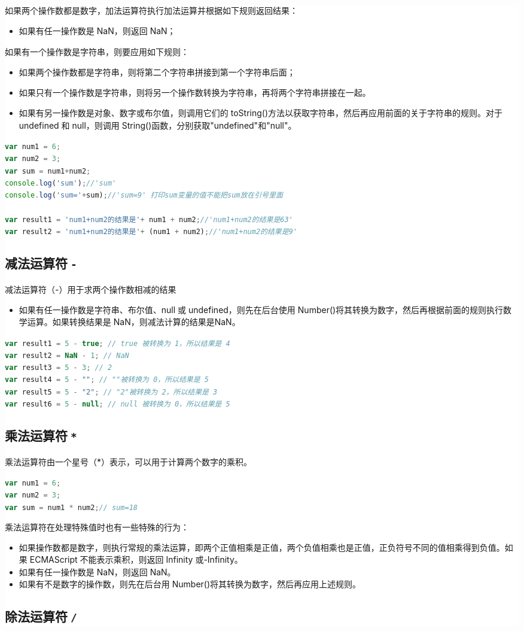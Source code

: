 如果两个操作数都是数字，加法运算符执行加法运算并根据如下规则返回结果：

- 如果有任一操作数是 NaN，则返回 NaN；

如果有一个操作数是字符串，则要应用如下规则：

- 如果两个操作数都是字符串，则将第二个字符串拼接到第一个字符串后面；

- 如果只有一个操作数是字符串，则将另一个操作数转换为字符串，再将两个字符串拼接在一起。
- 如果有另一操作数是对象、数字或布尔值，则调用它们的 toString()方法以获取字符串，然后再应用前面的关于字符串的规则。对于 undefined 和 null，则调用 String()函数，分别获取"undefined"和"null"。

```js
var num1 = 6;
var num2 = 3;
var sum = num1+num2;
console.log('sum');//'sum'
console.log('sum='+sum);//'sum=9' 打印sum变量的值不能把sum放在引号里面

var result1 = 'num1+num2的结果是'+ num1 + num2;//'num1+num2的结果是63'
var result2 = 'num1+num2的结果是'+ (num1 + num2);//'num1+num2的结果是9'
```

## 减法运算符 `-`

减法运算符（-）用于求两个操作数相减的结果

- 如果有任一操作数是字符串、布尔值、null 或 undefined，则先在后台使用 Number()将其转换为数字，然后再根据前面的规则执行数学运算。如果转换结果是 NaN，则减法计算的结果是NaN。

```js
var result1 = 5 - true; // true 被转换为 1，所以结果是 4 
var result2 = NaN - 1; // NaN 
var result3 = 5 - 3; // 2 
var result4 = 5 - ""; // ""被转换为 0，所以结果是 5 
var result5 = 5 - "2"; // "2"被转换为 2，所以结果是 3 
var result6 = 5 - null; // null 被转换为 0，所以结果是 5
```

## 乘法运算符 `*`

乘法运算符由一个星号（*）表示，可以用于计算两个数字的乘积。

```js
var num1 = 6;
var num2 = 3;
var sum = num1 * num2;// sum=18
```

乘法运算符在处理特殊值时也有一些特殊的行为：

- 如果操作数都是数字，则执行常规的乘法运算，即两个正值相乘是正值，两个负值相乘也是正值，正负符号不同的值相乘得到负值。如果 ECMAScript 不能表示乘积，则返回 Infinity 或-Infinity。 
- 如果有任一操作数是 NaN，则返回 NaN。 
- 如果有不是数字的操作数，则先在后台用 Number()将其转换为数字，然后再应用上述规则。

## 除法运算符 `/`
